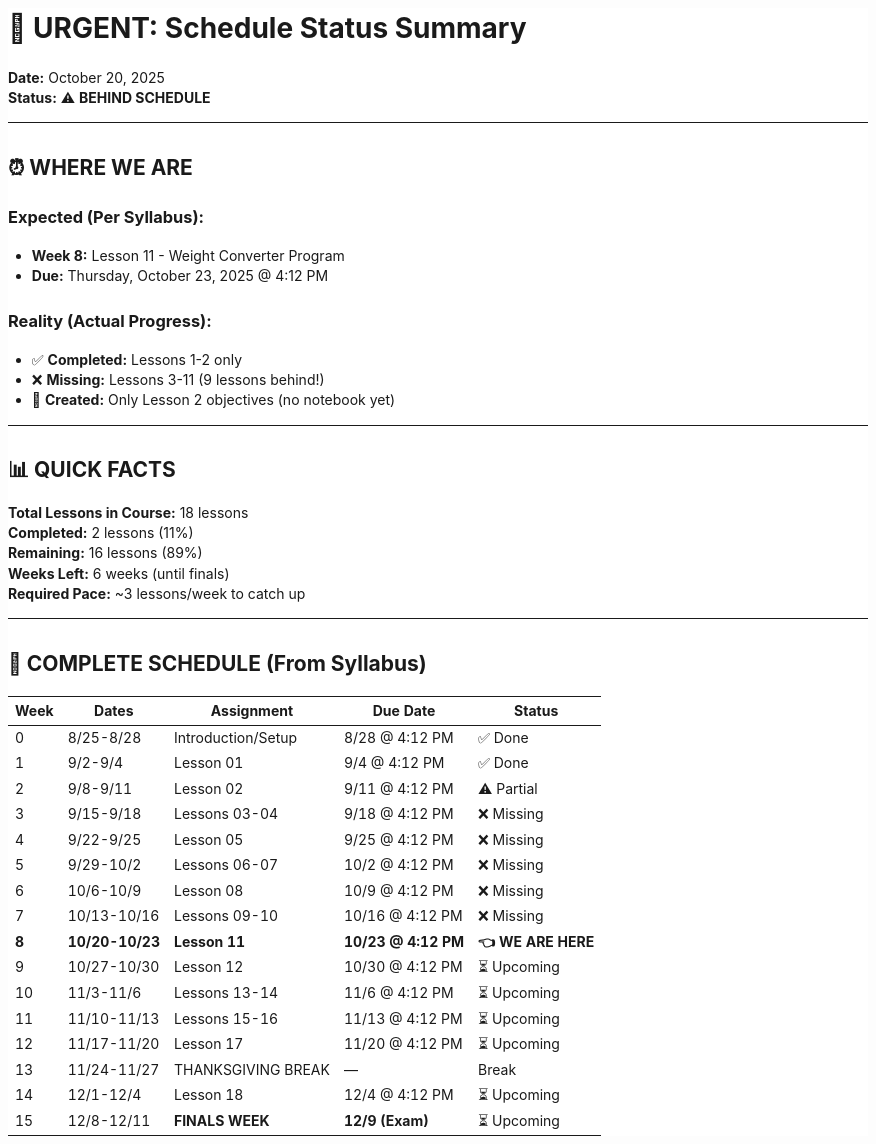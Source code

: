 # 🚨 URGENT: Schedule Status Summary

**Date:** October 20, 2025  
**Status:** ⚠️ **BEHIND SCHEDULE**

---

## ⏰ WHERE WE ARE

### **Expected (Per Syllabus):**
- **Week 8:** Lesson 11 - Weight Converter Program
- **Due:** Thursday, October 23, 2025 @ 4:12 PM

### **Reality (Actual Progress):**
- ✅ **Completed:** Lessons 1-2 only
- ❌ **Missing:** Lessons 3-11 (9 lessons behind!)
- 📝 **Created:** Only Lesson 2 objectives (no notebook yet)

---

## 📊 QUICK FACTS

**Total Lessons in Course:** 18 lessons  
**Completed:** 2 lessons (11%)  
**Remaining:** 16 lessons (89%)  
**Weeks Left:** 6 weeks (until finals)  
**Required Pace:** ~3 lessons/week to catch up

---

## 📅 COMPLETE SCHEDULE (From Syllabus)

| Week | Dates | Assignment | Due Date | Status |
|------|-------|------------|----------|--------|
| 0 | 8/25-8/28 | Introduction/Setup | 8/28 @ 4:12 PM | ✅ Done |
| 1 | 9/2-9/4 | Lesson 01 | 9/4 @ 4:12 PM | ✅ Done |
| 2 | 9/8-9/11 | Lesson 02 | 9/11 @ 4:12 PM | ⚠️ Partial |
| 3 | 9/15-9/18 | Lessons 03-04 | 9/18 @ 4:12 PM | ❌ Missing |
| 4 | 9/22-9/25 | Lesson 05 | 9/25 @ 4:12 PM | ❌ Missing |
| 5 | 9/29-10/2 | Lessons 06-07 | 10/2 @ 4:12 PM | ❌ Missing |
| 6 | 10/6-10/9 | Lesson 08 | 10/9 @ 4:12 PM | ❌ Missing |
| 7 | 10/13-10/16 | Lessons 09-10 | 10/16 @ 4:12 PM | ❌ Missing |
| **8** | **10/20-10/23** | **Lesson 11** | **10/23 @ 4:12 PM** | **👈 WE ARE HERE** |
| 9 | 10/27-10/30 | Lesson 12 | 10/30 @ 4:12 PM | ⏳ Upcoming |
| 10 | 11/3-11/6 | Lessons 13-14 | 11/6 @ 4:12 PM | ⏳ Upcoming |
| 11 | 11/10-11/13 | Lessons 15-16 | 11/13 @ 4:12 PM | ⏳ Upcoming |
| 12 | 11/17-11/20 | Lesson 17 | 11/20 @ 4:12 PM | ⏳ Upcoming |
| 13 | 11/24-11/27 | THANKSGIVING BREAK | — | Break |
| 14 | 12/1-12/4 | Lesson 18 | 12/4 @ 4:12 PM | ⏳ Upcoming |
| 15 | 12/8-12/11 | **FINALS WEEK** | **12/9 (Exam)** | ⏳ Upcoming |
